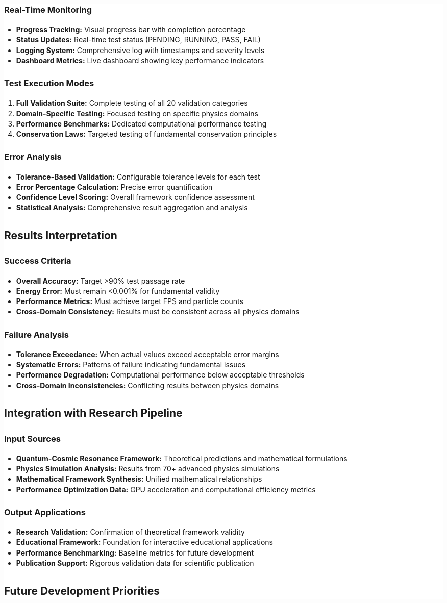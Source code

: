 ### Real-Time Monitoring
- **Progress Tracking:** Visual progress bar with completion percentage
- **Status Updates:** Real-time test status (PENDING, RUNNING, PASS, FAIL)
- **Logging System:** Comprehensive log with timestamps and severity levels
- **Dashboard Metrics:** Live dashboard showing key performance indicators

### Test Execution Modes
1. **Full Validation Suite:** Complete testing of all 20 validation categories
2. **Domain-Specific Testing:** Focused testing on specific physics domains
3. **Performance Benchmarks:** Dedicated computational performance testing
4. **Conservation Laws:** Targeted testing of fundamental conservation principles

### Error Analysis
- **Tolerance-Based Validation:** Configurable tolerance levels for each test
- **Error Percentage Calculation:** Precise error quantification
- **Confidence Level Scoring:** Overall framework confidence assessment
- **Statistical Analysis:** Comprehensive result aggregation and analysis

## Results Interpretation

### Success Criteria
- **Overall Accuracy:** Target >90% test passage rate
- **Energy Error:** Must remain <0.001% for fundamental validity
- **Performance Metrics:** Must achieve target FPS and particle counts
- **Cross-Domain Consistency:** Results must be consistent across all physics domains

### Failure Analysis
- **Tolerance Exceedance:** When actual values exceed acceptable error margins
- **Systematic Errors:** Patterns of failure indicating fundamental issues
- **Performance Degradation:** Computational performance below acceptable thresholds
- **Cross-Domain Inconsistencies:** Conflicting results between physics domains

## Integration with Research Pipeline

### Input Sources
- **Quantum-Cosmic Resonance Framework:** Theoretical predictions and mathematical formulations
- **Physics Simulation Analysis:** Results from 70+ advanced physics simulations
- **Mathematical Framework Synthesis:** Unified mathematical relationships
- **Performance Optimization Data:** GPU acceleration and computational efficiency metrics

### Output Applications
- **Research Validation:** Confirmation of theoretical framework validity
- **Educational Framework:** Foundation for interactive educational applications
- **Performance Benchmarking:** Baseline metrics for future development
- **Publication Support:** Rigorous validation data for scientific publication

## Future Development Priorities
